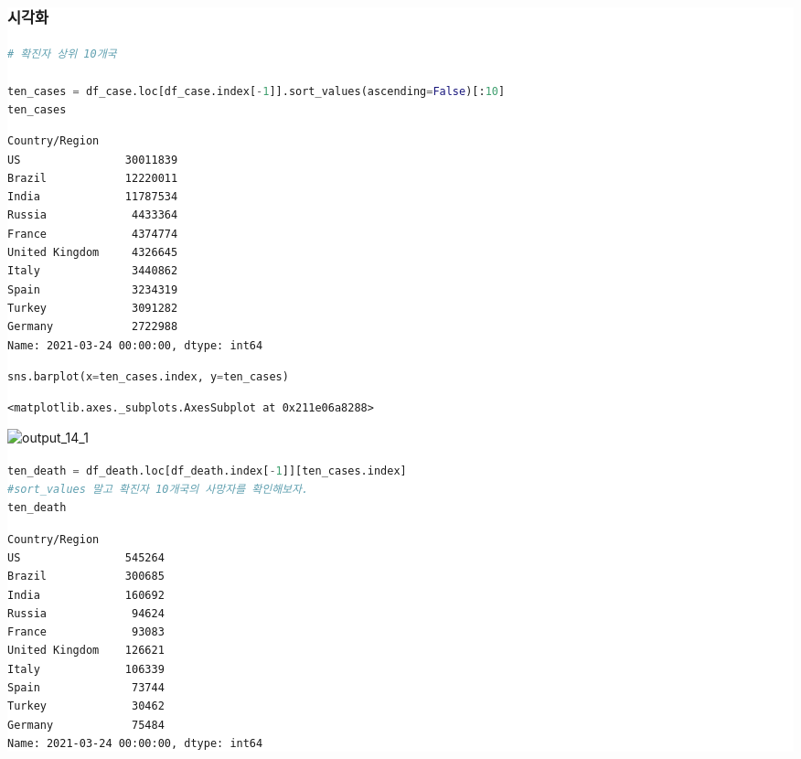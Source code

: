 ### 시각화


```python
# 확진자 상위 10개국

ten_cases = df_case.loc[df_case.index[-1]].sort_values(ascending=False)[:10]
ten_cases
```




    Country/Region
    US                30011839
    Brazil            12220011
    India             11787534
    Russia             4433364
    France             4374774
    United Kingdom     4326645
    Italy              3440862
    Spain              3234319
    Turkey             3091282
    Germany            2722988
    Name: 2021-03-24 00:00:00, dtype: int64




```python
sns.barplot(x=ten_cases.index, y=ten_cases)
```




    <matplotlib.axes._subplots.AxesSubplot at 0x211e06a8288>




![output_14_1](https://user-images.githubusercontent.com/77723966/112796291-bb84a200-90a4-11eb-9d7c-1f1da2b84645.png)




```python
ten_death = df_death.loc[df_death.index[-1]][ten_cases.index] 
#sort_values 말고 확진자 10개국의 사망자를 확인해보자.
ten_death
```




    Country/Region
    US                545264
    Brazil            300685
    India             160692
    Russia             94624
    France             93083
    United Kingdom    126621
    Italy             106339
    Spain              73744
    Turkey             30462
    Germany            75484
    Name: 2021-03-24 00:00:00, dtype: int64
